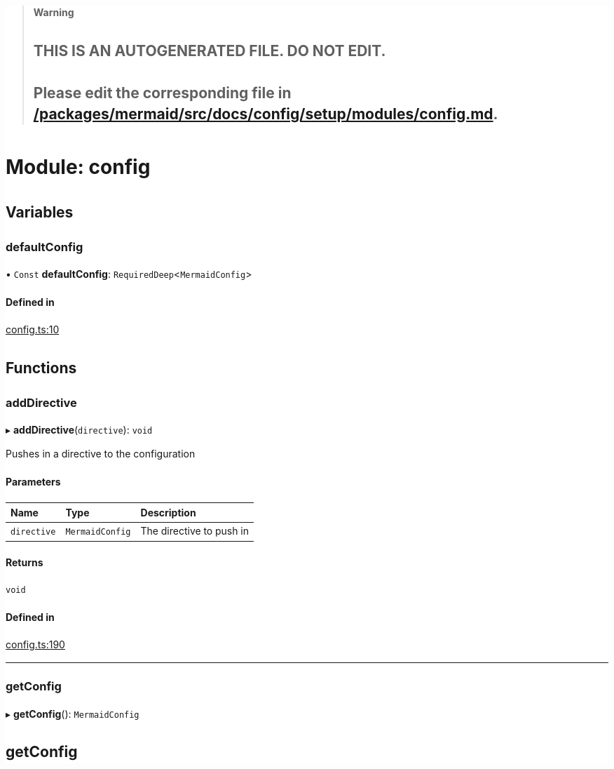 > **Warning**
>
> ## THIS IS AN AUTOGENERATED FILE. DO NOT EDIT.
>
> ## Please edit the corresponding file in [/packages/mermaid/src/docs/config/setup/modules/config.md](../../../../packages/mermaid/src/docs/config/setup/modules/config.md).

# Module: config

## Variables

### defaultConfig

• `Const` **defaultConfig**: `RequiredDeep`<`MermaidConfig`>

#### Defined in

[config.ts:10](https://github.com/mermaid-js/mermaid/blob/master/packages/mermaid/src/config.ts#L10)

## Functions

### addDirective

▸ **addDirective**(`directive`): `void`

Pushes in a directive to the configuration

#### Parameters

| Name        | Type            | Description              |
| :---------- | :-------------- | :----------------------- |
| `directive` | `MermaidConfig` | The directive to push in |

#### Returns

`void`

#### Defined in

[config.ts:190](https://github.com/mermaid-js/mermaid/blob/master/packages/mermaid/src/config.ts#L190)

---

### getConfig

▸ **getConfig**(): `MermaidConfig`

## getConfig
